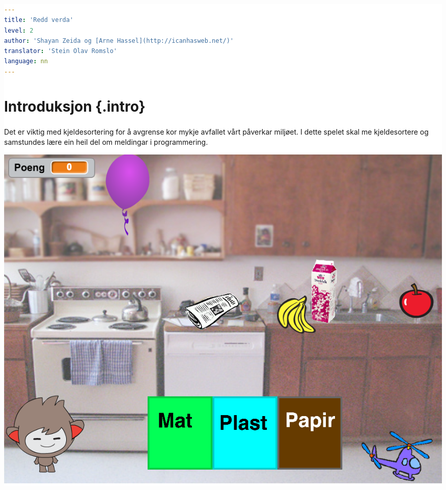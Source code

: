 ```yaml
---
title: 'Redd verda'
level: 2
author: 'Shayan Zeida og [Arne Hassel](http://icanhasweb.net/)'
translator: 'Stein Olav Romslo'
language: nn
---
```



# Introduksjon {.intro}

Det er viktig med kjeldesortering for å avgrense kor mykje avfallet vårt
påverkar miljøet. I dette spelet skal me kjeldesortere og samstundes lære ein
heil del om meldingar i programmering.

![Illustrasjon av eit ferdig kjeldesorteringsspel](reddverden.png)
